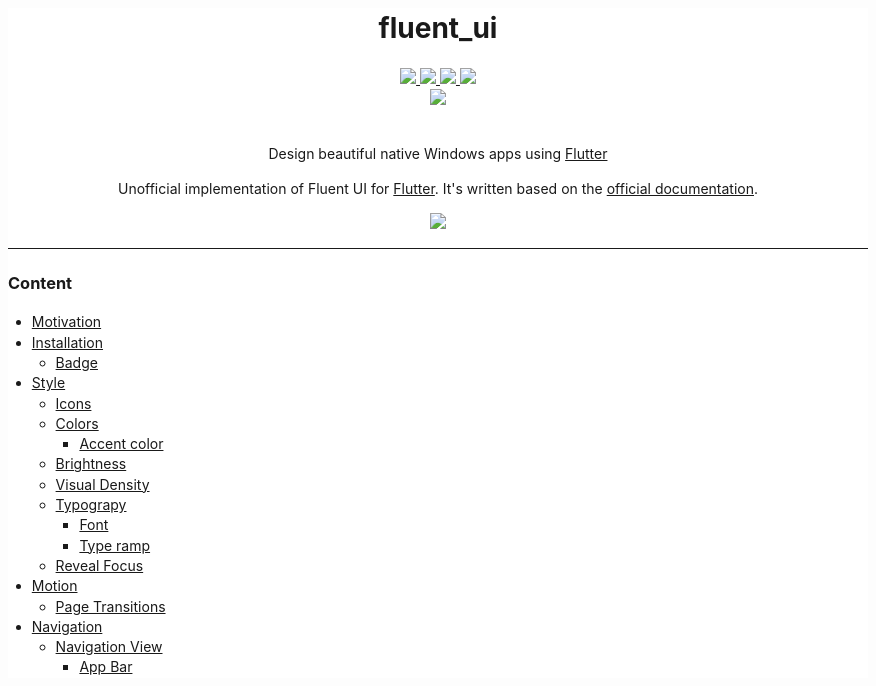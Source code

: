 <div align="center">
  <h1>fluent_ui</h1>
  <div>
    <a title="pub.dev" href="https://pub.dartlang.org/packages/fluent_ui" >
      <img src="https://img.shields.io/pub/v/fluent_ui.svg?style=flat-square&include_prereleases&color=dc143c" />
    </a>
    <a title="GitHub License" href="https://github.com/bdlukaa/fluent_ui/blob/master/LICENSE">
      <img src="https://img.shields.io/github/license/bdlukaa/fluent_ui?style=flat-square&color=f12253" />
    </a>
    <a title="Made with Fluent Design" href="https://github.com/bdlukaa/fluent_ui">
      <img src="https://img.shields.io/badge/fluent-design-blue?style=flat-square&color=gray&labelColor=0078D7">
    </a>
    <a title="Discord" href="https://discord.gg/674gpDQUVq">
      <img src="https://img.shields.io/discord/809528329337962516?style=flat-square&label=discord&color=7289da&logo=discord&logoColor=white" />
    </a>
  </div>
  <div>
    <a title="Web Example" href="https://bdlukaa.github.io/fluent_ui">
      <img src="https://img.shields.io/badge/web-example---?style=flat-square&color=e88d0c" />
    </a>
  </div>
  <br/>
  <p>
  Design beautiful native Windows apps using <a href="https://flutter.dev">Flutter</a>
  </p>

  <p>
  Unofficial implementation of Fluent UI for <a href="https://flutter.dev">Flutter</a>. It's written based on the <a href="https://docs.microsoft.com/en-us/windows/uwp/design">official documentation</a>.
  </p>
</div>

<div align="center">
  <a href="https://bdlukaa.github.io/fluent_ui">
    <img src="images/example-showcase.png" />
  </a>
</div>

---

### Content

- [Motivation](#motivation)
- [Installation](#installation)
  - [Badge](#badge)
- [Style](#style)
  - [Icons](#icons)
  - [Colors](#colors)
    - [Accent color](#accent-color)
  - [Brightness](#brightness)
  - [Visual Density](#visual-density)
  - [Typograpy](#typography)
    - [Font](#font)
    - [Type ramp](#type-ramp)
  - [Reveal Focus](#reveal-focus)
- [Motion](#motion)
  - [Page Transitions](#page-transitions)
- [Navigation](#navigation)
  - [Navigation View](#navigation-view)
    - [App Bar](#app-bar)